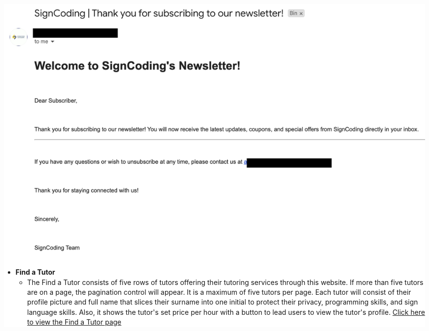 ![screenshot](documentation/features/features5b.png)

- **Find a Tutor**
	- The Find a Tutor consists of five rows of tutors offering their tutoring services through this website. If more than five tutors are on a page, the pagination control will appear. It is a maximum of five tutors per page. Each tutor will consist of their profile picture and full name that slices their surname into one initial to protect their privacy, programming skills, and sign language skills. Also, it shows the tutor's set price per hour with a button to lead users to view the tutor's profile. [Click here to view the Find a Tutor page](https://signcoding-d529cc1ebf99.herokuapp.com/tutors/)
